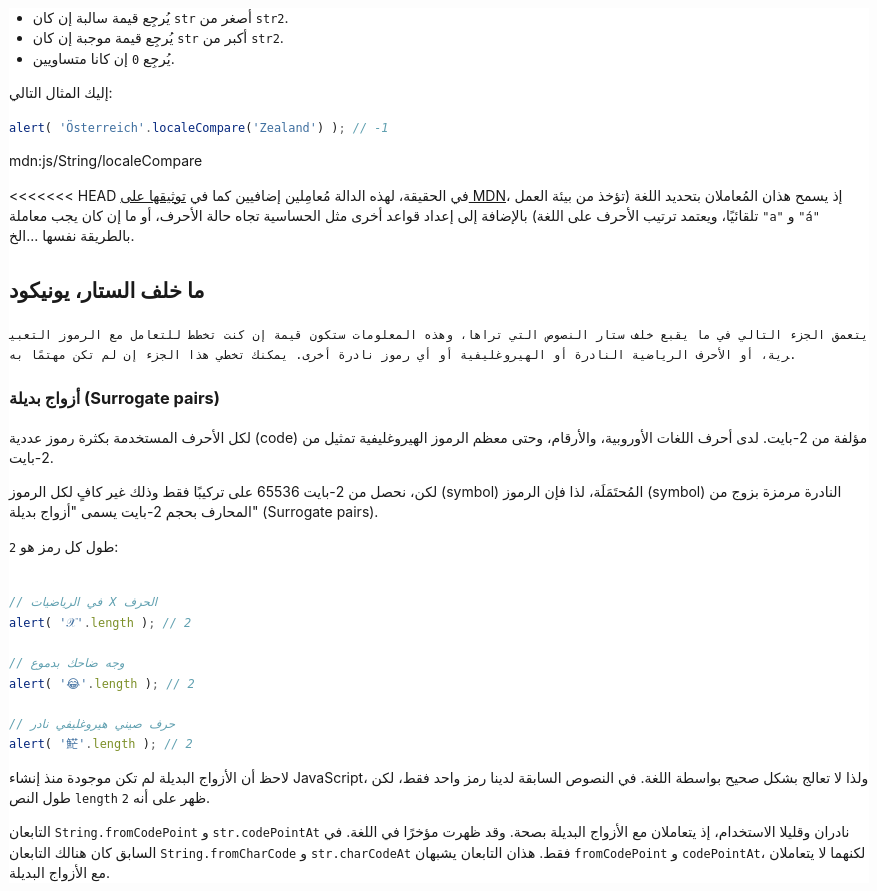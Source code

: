 - يُرجِع قيمة سالبة إن كان `str` أصغر من `str2`.
- يُرجِع قيمة موجبة إن كان `str` أكبر من `str2`.
- يُرجِع `0` إن كانا متساويين.

إليك المثال التالي:


```js run
alert( 'Österreich'.localeCompare('Zealand') ); // -1
```
mdn:js/String/localeCompare

<<<<<<< HEAD
في الحقيقة، لهذه الدالة مُعامِلين إضافيين كما في [توثيقها على MDN](mdn:js/String/localeCompare)، إذ يسمح هذان المُعاملان بتحديد اللغة (تؤخذ من بيئة العمل تلقائيًا، ويعتمد ترتيب الأحرف على اللغة) بالإضافة إلى إعداد قواعد أخرى مثل الحساسية تجاه حالة الأحرف، أو ما إن كان يجب معاملة `"a"` و `"á"` بالطريقة نفسها ...الخ.

## ما خلف الستار، يونيكود

```warn header="**معلومات متقدمة**"
يتعمق الجزء التالي في ما يقبع خلف ستار النصوص التي تراها، وهذه المعلومات ستكون قيمة إن كنت تخطط للتعامل مع الرموز التعبيرية، أو الأحرف الرياضية النادرة أو الهيروغليفية أو أي رموز نادرة أخرى. يمكنك تخطي هذا الجزء إن لم تكن مهتمًا به.
```

### أزواج بديلة (Surrogate pairs)

لكل الأحرف المستخدمة بكثرة رموز عددية (code) مؤلفة من 2-بايت. لدى أحرف اللغات الأوروبية، والأرقام، وحتى معظم الرموز الهيروغليفية تمثيل من 2-بايت.

لكن، نحصل من 2-بايت 65536 على تركيبًا فقط وذلك غير كافٍ لكل الرموز (symbol) المُحتَمَلَة، لذا فإن الرموز (symbol) النادرة مرمزة بزوج من المحارف بحجم 2-بايت يسمى "أزواج بديلة" (Surrogate pairs).

طول كل رمز هو `2`:


```js run

// في الرياضيات X الحرف 
alert( '𝒳'.length ); // 2

// وجه ضاحك بدموع
alert( '😂'.length ); // 2

// حرف صيني هيروغليفي نادر
alert( '𩷶'.length ); // 2

```

لاحظ أن الأزواج البديلة لم تكن موجودة منذ إنشاء JavaScript، ولذا لا تعالج بشكل صحيح بواسطة اللغة. في النصوص السابقة لدينا رمز واحد فقط، لكن طول النص `length` ظهر على أنه `2`.

التابعان `String.fromCodePoint` و `str.codePointAt` نادران وقليلا الاستخدام، إذ يتعاملان مع الأزواج البديلة بصحة. وقد ظهرت مؤخرًا في اللغة. في السابق كان هنالك التابعان `String.fromCharCode` و `str.charCodeAt` فقط. هذان التابعان يشبهان `fromCodePoint` و `codePointAt`، لكنهما لا يتعاملان مع الأزواج البديلة.
